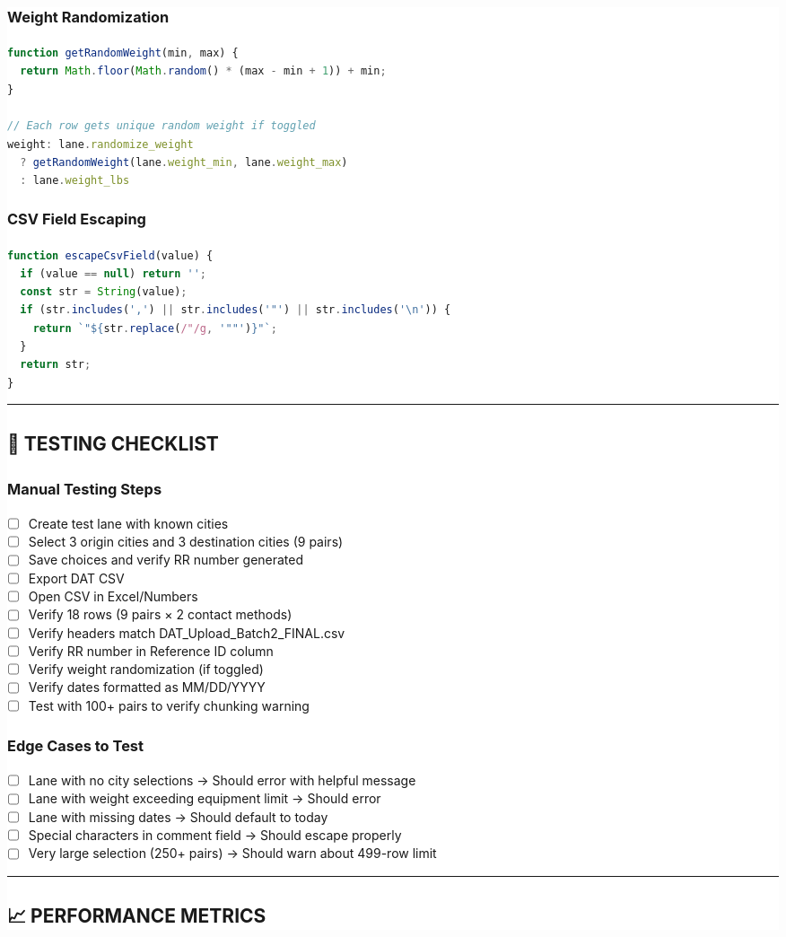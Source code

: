 ### Weight Randomization
```javascript
function getRandomWeight(min, max) {
  return Math.floor(Math.random() * (max - min + 1)) + min;
}

// Each row gets unique random weight if toggled
weight: lane.randomize_weight 
  ? getRandomWeight(lane.weight_min, lane.weight_max)
  : lane.weight_lbs
```

### CSV Field Escaping
```javascript
function escapeCsvField(value) {
  if (value == null) return '';
  const str = String(value);
  if (str.includes(',') || str.includes('"') || str.includes('\n')) {
    return `"${str.replace(/"/g, '""')}"`;
  }
  return str;
}
```

---

## 🧪 TESTING CHECKLIST

### Manual Testing Steps
- [ ] Create test lane with known cities
- [ ] Select 3 origin cities and 3 destination cities (9 pairs)
- [ ] Save choices and verify RR number generated
- [ ] Export DAT CSV
- [ ] Open CSV in Excel/Numbers
- [ ] Verify 18 rows (9 pairs × 2 contact methods)
- [ ] Verify headers match DAT_Upload_Batch2_FINAL.csv
- [ ] Verify RR number in Reference ID column
- [ ] Verify weight randomization (if toggled)
- [ ] Verify dates formatted as MM/DD/YYYY
- [ ] Test with 100+ pairs to verify chunking warning

### Edge Cases to Test
- [ ] Lane with no city selections → Should error with helpful message
- [ ] Lane with weight exceeding equipment limit → Should error
- [ ] Lane with missing dates → Should default to today
- [ ] Special characters in comment field → Should escape properly
- [ ] Very large selection (250+ pairs) → Should warn about 499-row limit

---

## 📈 PERFORMANCE METRICS
